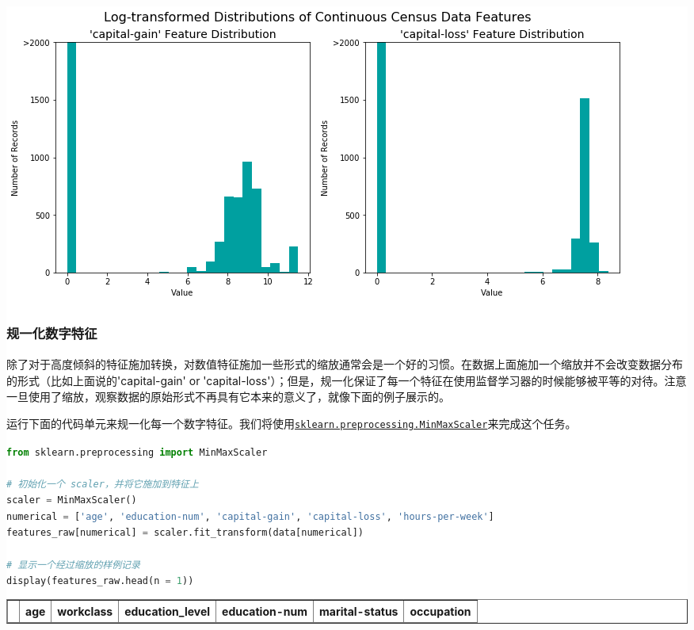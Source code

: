 ![png](output_13_0.png)


### 规一化数字特征
除了对于高度倾斜的特征施加转换，对数值特征施加一些形式的缩放通常会是一个好的习惯。在数据上面施加一个缩放并不会改变数据分布的形式（比如上面说的'capital-gain' or 'capital-loss'）；但是，规一化保证了每一个特征在使用监督学习器的时候能够被平等的对待。注意一旦使用了缩放，观察数据的原始形式不再具有它本来的意义了，就像下面的例子展示的。

运行下面的代码单元来规一化每一个数字特征。我们将使用[`sklearn.preprocessing.MinMaxScaler`](http://scikit-learn.org/stable/modules/generated/sklearn.preprocessing.MinMaxScaler.html)来完成这个任务。


```python
from sklearn.preprocessing import MinMaxScaler

# 初始化一个 scaler，并将它施加到特征上
scaler = MinMaxScaler()
numerical = ['age', 'education-num', 'capital-gain', 'capital-loss', 'hours-per-week']
features_raw[numerical] = scaler.fit_transform(data[numerical])

# 显示一个经过缩放的样例记录
display(features_raw.head(n = 1))
```


<div>
<style>
    .dataframe thead tr:only-child th {
        text-align: right;
    }

    .dataframe thead th {
        text-align: left;
    }

    .dataframe tbody tr th {
        vertical-align: top;
    }
</style>
<table border="1" class="dataframe">
  <thead>
    <tr style="text-align: right;">
      <th></th>
      <th>age</th>
      <th>workclass</th>
      <th>education_level</th>
      <th>education-num</th>
      <th>marital-status</th>
      <th>occupation</th>